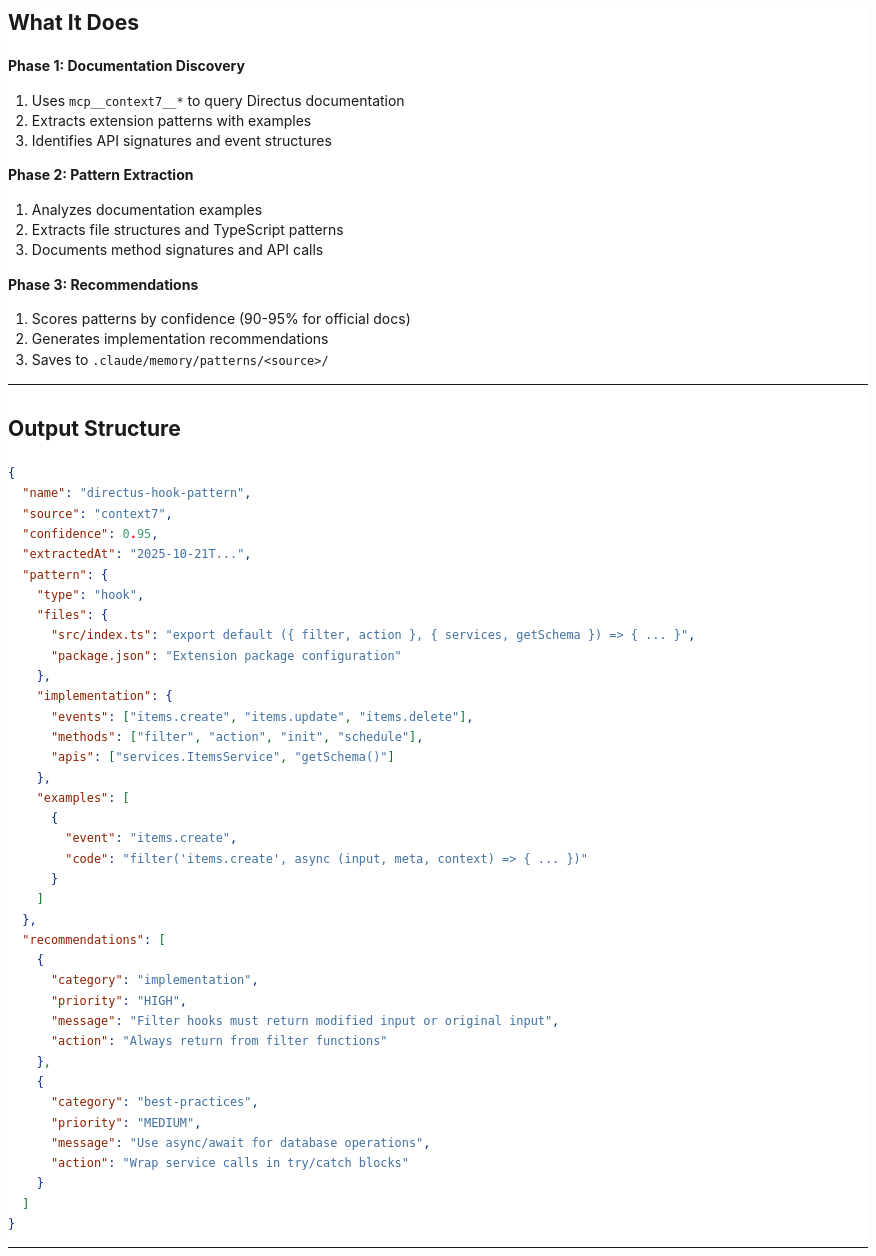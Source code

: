 
## What It Does

**Phase 1: Documentation Discovery**
1. Uses `mcp__context7__*` to query Directus documentation
2. Extracts extension patterns with examples
3. Identifies API signatures and event structures

**Phase 2: Pattern Extraction**
1. Analyzes documentation examples
2. Extracts file structures and TypeScript patterns
3. Documents method signatures and API calls

**Phase 3: Recommendations**
1. Scores patterns by confidence (90-95% for official docs)
2. Generates implementation recommendations
3. Saves to `.claude/memory/patterns/<source>/`

---

## Output Structure

```json
{
  "name": "directus-hook-pattern",
  "source": "context7",
  "confidence": 0.95,
  "extractedAt": "2025-10-21T...",
  "pattern": {
    "type": "hook",
    "files": {
      "src/index.ts": "export default ({ filter, action }, { services, getSchema }) => { ... }",
      "package.json": "Extension package configuration"
    },
    "implementation": {
      "events": ["items.create", "items.update", "items.delete"],
      "methods": ["filter", "action", "init", "schedule"],
      "apis": ["services.ItemsService", "getSchema()"]
    },
    "examples": [
      {
        "event": "items.create",
        "code": "filter('items.create', async (input, meta, context) => { ... })"
      }
    ]
  },
  "recommendations": [
    {
      "category": "implementation",
      "priority": "HIGH",
      "message": "Filter hooks must return modified input or original input",
      "action": "Always return from filter functions"
    },
    {
      "category": "best-practices",
      "priority": "MEDIUM",
      "message": "Use async/await for database operations",
      "action": "Wrap service calls in try/catch blocks"
    }
  ]
}
```

---